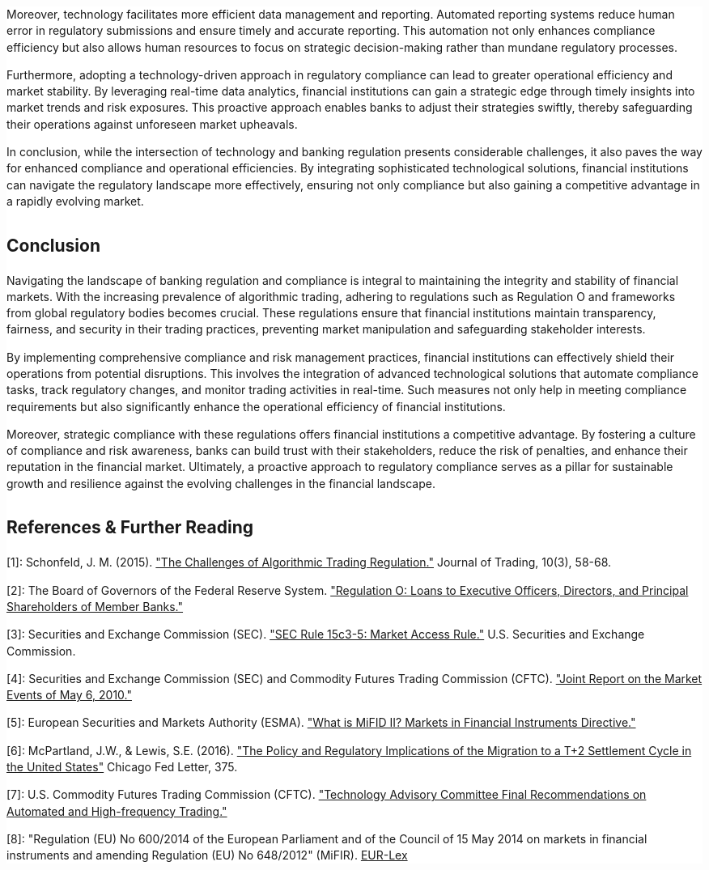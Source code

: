 Moreover, technology facilitates more efficient data management and reporting. Automated reporting systems reduce human error in regulatory submissions and ensure timely and accurate reporting. This automation not only enhances compliance efficiency but also allows human resources to focus on strategic decision-making rather than mundane regulatory processes.

Furthermore, adopting a technology-driven approach in regulatory compliance can lead to greater operational efficiency and market stability. By leveraging real-time data analytics, financial institutions can gain a strategic edge through timely insights into market trends and risk exposures. This proactive approach enables banks to adjust their strategies swiftly, thereby safeguarding their operations against unforeseen market upheavals.

In conclusion, while the intersection of technology and banking regulation presents considerable challenges, it also paves the way for enhanced compliance and operational efficiencies. By integrating sophisticated technological solutions, financial institutions can navigate the regulatory landscape more effectively, ensuring not only compliance but also gaining a competitive advantage in a rapidly evolving market.

## Conclusion

Navigating the landscape of banking regulation and compliance is integral to maintaining the integrity and stability of financial markets. With the increasing prevalence of algorithmic trading, adhering to regulations such as Regulation O and frameworks from global regulatory bodies becomes crucial. These regulations ensure that financial institutions maintain transparency, fairness, and security in their trading practices, preventing market manipulation and safeguarding stakeholder interests. 

By implementing comprehensive compliance and risk management practices, financial institutions can effectively shield their operations from potential disruptions. This involves the integration of advanced technological solutions that automate compliance tasks, track regulatory changes, and monitor trading activities in real-time. Such measures not only help in meeting compliance requirements but also significantly enhance the operational efficiency of financial institutions.

Moreover, strategic compliance with these regulations offers financial institutions a competitive advantage. By fostering a culture of compliance and risk awareness, banks can build trust with their stakeholders, reduce the risk of penalties, and enhance their reputation in the financial market. Ultimately, a proactive approach to regulatory compliance serves as a pillar for sustainable growth and resilience against the evolving challenges in the financial landscape.

## References & Further Reading

[1]: Schonfeld, J. M. (2015). ["The Challenges of Algorithmic Trading Regulation."](https://papers.ssrn.com/sol3/papers.cfm?abstract_id=3765882) Journal of Trading, 10(3), 58-68.

[2]: The Board of Governors of the Federal Reserve System. ["Regulation O: Loans to Executive Officers, Directors, and Principal Shareholders of Member Banks."](https://www.federalreserve.gov/supervisionreg/regocg.htm)

[3]: Securities and Exchange Commission (SEC). ["SEC Rule 15c3-5: Market Access Rule."](https://www.sec.gov/files/rules/final/2010/34-63241.pdf) U.S. Securities and Exchange Commission.

[4]: Securities and Exchange Commission (SEC) and Commodity Futures Trading Commission (CFTC). ["Joint Report on the Market Events of May 6, 2010."](https://www.cftc.gov/PressRoom/PressReleases/9008-24)

[5]: European Securities and Markets Authority (ESMA). ["What is MiFID II? Markets in Financial Instruments Directive."](https://www.esma.europa.eu/publications-and-data/interactive-single-rulebook/mifid-ii)

[6]: McPartland, J.W., & Lewis, S.E. (2016). ["The Policy and Regulatory Implications of the Migration to a T+2 Settlement Cycle in the United States"](https://pmc.ncbi.nlm.nih.gov/articles/PMC6461323/) Chicago Fed Letter, 375. 

[7]: U.S. Commodity Futures Trading Commission (CFTC). ["Technology Advisory Committee Final Recommendations on Automated and High-frequency Trading."](https://www.cftc.gov/PressRoom/PressReleases/9007-24) 

[8]: "Regulation (EU) No 600/2014 of the European Parliament and of the Council of 15 May 2014 on markets in financial instruments and amending Regulation (EU) No 648/2012" (MiFIR). [EUR-Lex](https://eur-lex.europa.eu/legal-content/EN/TXT/?uri=CELEX%3A32014R0600)